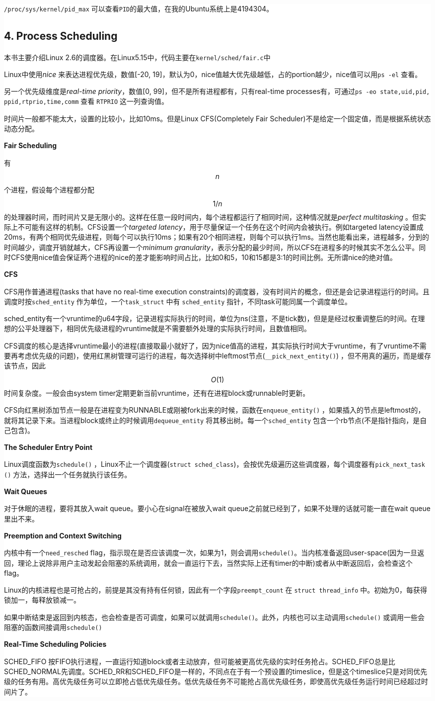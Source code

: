 ```/proc/sys/kernel/pid_max``` 可以查看```PID```的最大值，在我的Ubuntu系统上是4194304。

## 4. Process Scheduling

本书主要介绍Linux 2.6的调度器。在Linux5.15中，代码主要在```kernel/sched/fair.c```中



Linux中使用*nice* 来表达进程优先级，数值[-20, 19]，默认为0，nice值越大优先级越低，占的portion越少，nice值可以用```ps -el``` 查看。

另一个优先级维度是*real-time priority*，数值[0, 99]，但不是所有进程都有，只有real-time processes有，可通过```ps -eo state,uid,pid,ppid,rtprio,time,comm``` 查看 ```RTPRIO``` 这一列查询值。

时间片一般都不能太大，设置的比较小，比如10ms。但是Linux CFS(Completely Fair Scheduler)不是给定一个固定值，而是根据系统状态动态分配。

**Fair Scheduling** 

有 $$n$$ 个进程，假设每个进程都分配 $$1/ n$$ 的处理器时间，而时间片又是无限小的。这样在任意一段时间内，每个进程都运行了相同时间，这种情况就是*perfect multitasking* 。但实际上不可能有这样的机制。CFS设置一个*targeted latency*，用于尽量保证一个任务在这个时间内会被执行。例如targeted latency设置成20ms，有两个相同优先级进程，则每个可以执行10ms；如果有20个相同进程，则每个可以执行1ms。当然也能看出来，进程越多，分到的时间越少，调度开销就越大，CFS再设置一个*minimum granularity*，表示分配的最少时间，所以CFS在进程多的时候其实不怎么公平。同时CFS使用nice值会保证两个进程的nice的差才能影响时间占比，比如0和5，10和15都是3:1的时间比例。无所谓nice的绝对值。

**CFS**

CFS用作普通进程(tasks that have no real-time execution constraints)的调度器，没有时间片的概念，但还是会记录进程运行的时间。且调度时按```sched_entity``` 作为单位，一个```task_struct``` 中有 ```sched_entity``` 指针，不同task可能同属一个调度单位。

sched_entity有一个vruntime的u64字段，记录进程实际执行的时间，单位为ns(注意，不是tick数)，但是是经过权重调整后的时间。在理想的公平处理器下，相同优先级进程的vruntime就是不需要额外处理的实际执行时间，且数值相同。

CFS调度的核心是选择vruntime最小的进程(直接取最小就好了，因为nice值高的进程，其实际执行时间大于vruntime，有了vruntime不需要再考虑优先级的问题)，使用红黑树管理可运行的进程，每次选择树中leftmost节点(```__pick_next_entity()```) ，但不用真的遍历，而是缓存该节点，因此 $$O(1)$$ 时间复杂度。一般会由system timer定期更新当前vruntime，还有在进程block或runnable时更新。

CFS向红黑树添加节点一般是在进程变为RUNNABLE或刚被fork出来的时候，函数在```enqueue_entity()``` ，如果插入的节点是leftmost的，就将其记录下来。当进程block或终止的时候调用```dequeue_entity``` 将其移出树。每一个```sched_entity``` 包含一个rb节点(不是指针指向，是自己包含)。

**The Scheduler Entry Point**

Linux调度函数为```schedule()``` ，Linux不止一个调度器(```struct sched_class```)，会按优先级遍历这些调度器，每个调度器有```pick_next_task()``` 方法，选择出一个任务就执行该任务。

**Wait Queues**

对于休眠的进程，要将其放入wait queue。要小心在signal在被放入wait queue之前就已经到了，如果不处理的话就可能一直在wait queue里出不来。

**Preemption and Context Switching**

内核中有一个```need_resched``` flag，指示现在是否应该调度一次，如果为1，则会调用```schedule()```。当内核准备返回user-space(因为一旦返回，理论上说除非用户主动发起会阻塞的系统调用，就会一直运行下去，当然实际上还有timer的中断)或者从中断返回后，会检查这个flag。

Linux的内核进程也是可抢占的，前提是其没有持有任何锁，因此有一个字段```preempt_count``` 在 ```struct thread_info``` 中。初始为0，每获得锁加一，每释放锁减一。

如果中断结束是返回到内核态，也会检查是否可调度，如果可以就调用```schedule()```。此外，内核也可以主动调用```schedule()``` 或调用一些会阻塞的函数间接调用```schedule()```

**Real-Time Scheduling Policies**

SCHED_FIFO 按FIFO执行进程，一直运行知道block或者主动放弃，但可能被更高优先级的实时任务抢占。SCHED_FIFO总是比SCHED_NORMAL先调度。SCHED_RR和SCHED_FIFO是一样的，不同点在于有一个预设置的timeslice，但是这个timeslice只是对同优先级的任务有用。高优先级任务可以立即抢占低优先级任务。低优先级任务不可能抢占高优先级任务，即使高优先级任务运行时间已经超过时间片了。

```